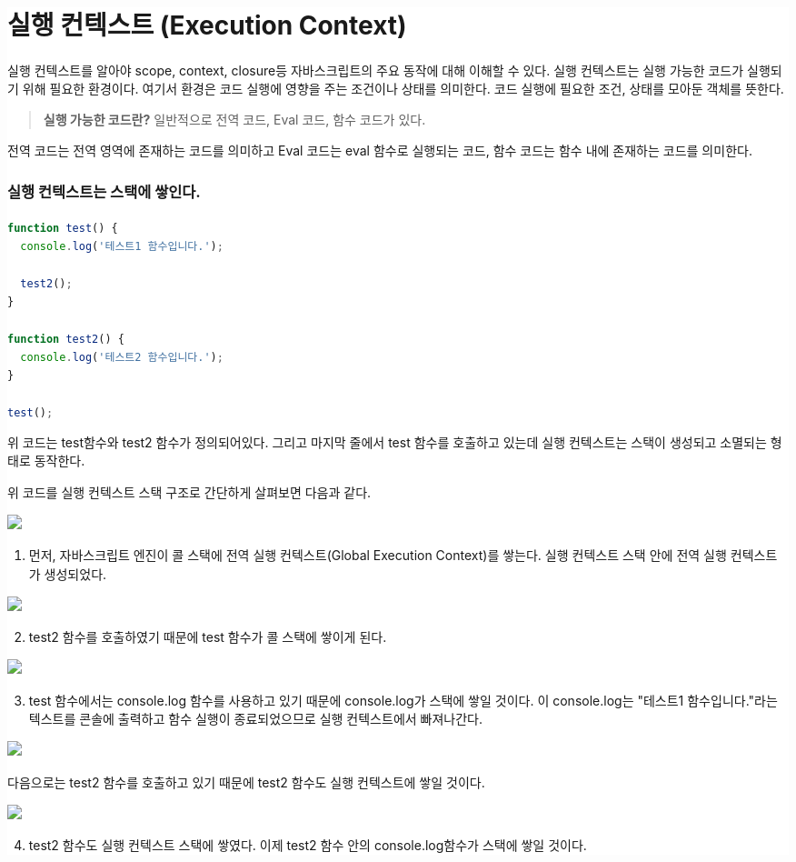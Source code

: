# 실행 컨텍스트 (Execution Context)

실행 컨텍스트를 알아야 scope, context, closure등 자바스크립트의 주요 동작에 대해 이해할 수 있다.
실행 컨텍스트는 실행 가능한 코드가 실행되기 위해 필요한 환경이다.
여기서 환경은 코드 실행에 영향을 주는 조건이나 상태를 의미한다. 코드 실행에 필요한 조건, 상태를 모아둔 객체를 뜻한다.

> **실행 가능한 코드란?**
> 일반적으로 전역 코드, Eval 코드, 함수 코드가 있다.

전역 코드는 전역 영역에 존재하는 코드를 의미하고 Eval 코드는 eval 함수로 실행되는 코드, 함수 코드는 함수 내에 존재하는 코드를 의미한다.

### 실행 컨텍스트는 스택에 쌓인다.

```js
function test() {
  console.log('테스트1 함수입니다.');

  test2();
}

function test2() {
  console.log('테스트2 함수입니다.');
}

test();
```

위 코드는 test함수와 test2 함수가 정의되어있다.
그리고 마지막 줄에서 test 함수를 호출하고 있는데
실행 컨텍스트는 스택이 생성되고 소멸되는 형태로 동작한다.

위 코드를 실행 컨텍스트 스택 구조로 간단하게 살펴보면 다음과 같다.

![](https://velog.velcdn.com/images/reasonz/post/a8d0b2a3-dd5c-4371-b376-b1fd000bf783/image.png)

1. 먼저, 자바스크립트 엔진이 콜 스택에 전역 실행 컨텍스트(Global Execution Context)를 쌓는다.
   실행 컨텍스트 스택 안에 전역 실행 컨텍스트가 생성되었다.

![](https://velog.velcdn.com/images/reasonz/post/957f5220-587f-44f1-997b-941ba0657fea/image.png)

2. test2 함수를 호출하였기 때문에 test 함수가 콜 스택에 쌓이게 된다.

![](https://velog.velcdn.com/images/reasonz/post/98f04075-d450-4e15-8ebc-d729261e5cf5/image.png)

3. test 함수에서는 console.log 함수를 사용하고 있기 때문에 console.log가 스택에 쌓일 것이다.
   이 console.log는 "테스트1 함수입니다."라는 텍스트를 콘솔에 출력하고 함수 실행이 종료되었으므로 실행 컨텍스트에서 빠져나간다.

![](https://velog.velcdn.com/images/reasonz/post/b452b01a-d628-4ca1-80d1-655a69264f52/image.png)

다음으로는 test2 함수를 호출하고 있기 때문에 test2 함수도 실행 컨텍스트에 쌓일 것이다.

![](https://velog.velcdn.com/images/reasonz/post/23ded508-69f1-42c9-b027-5a35bfb0e8b9/image.png)

4. test2 함수도 실행 컨텍스트 스택에 쌓였다.
   이제 test2 함수 안의 console.log함수가 스택에 쌓일 것이다.
